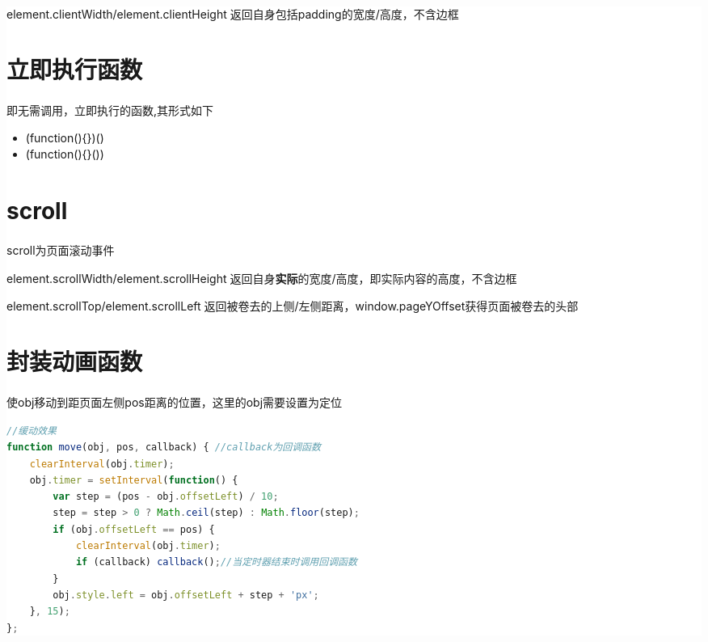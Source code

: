 element.clientWidth/element.clientHeight 返回自身包括padding的宽度/高度，不含边框 





# 立即执行函数

即无需调用，立即执行的函数,其形式如下

- (function(){})()
- (function(){}())



# scroll

scroll为页面滚动事件

element.scrollWidth/element.scrollHeight 返回自身**实际**的宽度/高度，即实际内容的高度，不含边框

element.scrollTop/element.scrollLeft 返回被卷去的上侧/左侧距离，window.pageYOffset获得页面被卷去的头部





# 封装动画函数

使obj移动到距页面左侧pos距离的位置，这里的obj需要设置为定位

```javascript
//缓动效果
function move(obj, pos, callback) { //callback为回调函数
    clearInterval(obj.timer);
    obj.timer = setInterval(function() {
        var step = (pos - obj.offsetLeft) / 10;
        step = step > 0 ? Math.ceil(step) : Math.floor(step);
        if (obj.offsetLeft == pos) {
            clearInterval(obj.timer);
            if (callback) callback();//当定时器结束时调用回调函数
        }
        obj.style.left = obj.offsetLeft + step + 'px';
    }, 15);
};
```

